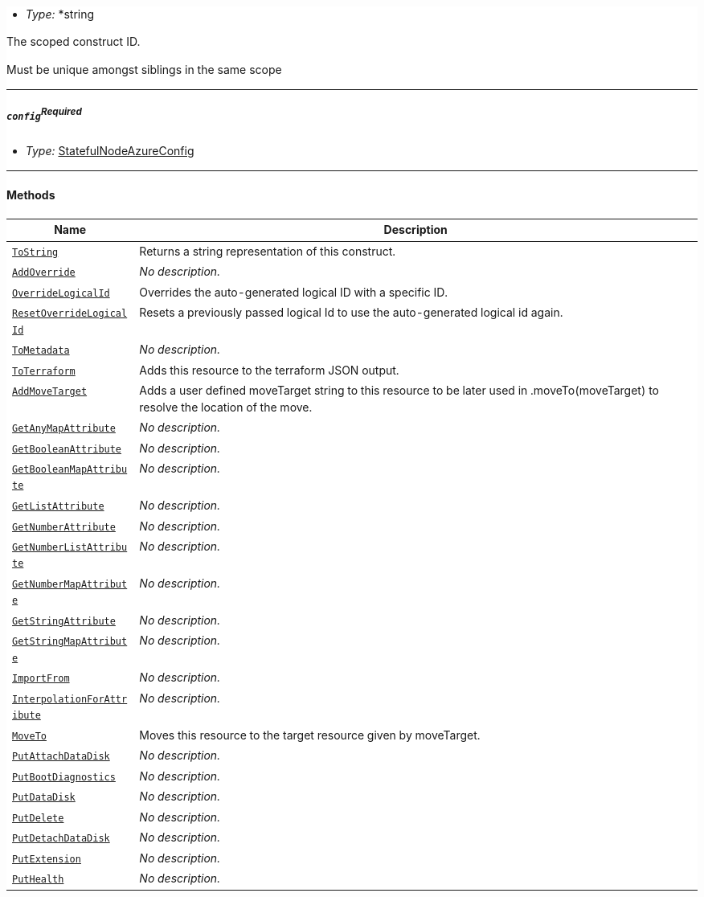 - *Type:* *string

The scoped construct ID.

Must be unique amongst siblings in the same scope

---

##### `config`<sup>Required</sup> <a name="config" id="@cdktf/provider-spotinst.statefulNodeAzure.StatefulNodeAzure.Initializer.parameter.config"></a>

- *Type:* <a href="#@cdktf/provider-spotinst.statefulNodeAzure.StatefulNodeAzureConfig">StatefulNodeAzureConfig</a>

---

#### Methods <a name="Methods" id="Methods"></a>

| **Name** | **Description** |
| --- | --- |
| <code><a href="#@cdktf/provider-spotinst.statefulNodeAzure.StatefulNodeAzure.toString">ToString</a></code> | Returns a string representation of this construct. |
| <code><a href="#@cdktf/provider-spotinst.statefulNodeAzure.StatefulNodeAzure.addOverride">AddOverride</a></code> | *No description.* |
| <code><a href="#@cdktf/provider-spotinst.statefulNodeAzure.StatefulNodeAzure.overrideLogicalId">OverrideLogicalId</a></code> | Overrides the auto-generated logical ID with a specific ID. |
| <code><a href="#@cdktf/provider-spotinst.statefulNodeAzure.StatefulNodeAzure.resetOverrideLogicalId">ResetOverrideLogicalId</a></code> | Resets a previously passed logical Id to use the auto-generated logical id again. |
| <code><a href="#@cdktf/provider-spotinst.statefulNodeAzure.StatefulNodeAzure.toMetadata">ToMetadata</a></code> | *No description.* |
| <code><a href="#@cdktf/provider-spotinst.statefulNodeAzure.StatefulNodeAzure.toTerraform">ToTerraform</a></code> | Adds this resource to the terraform JSON output. |
| <code><a href="#@cdktf/provider-spotinst.statefulNodeAzure.StatefulNodeAzure.addMoveTarget">AddMoveTarget</a></code> | Adds a user defined moveTarget string to this resource to be later used in .moveTo(moveTarget) to resolve the location of the move. |
| <code><a href="#@cdktf/provider-spotinst.statefulNodeAzure.StatefulNodeAzure.getAnyMapAttribute">GetAnyMapAttribute</a></code> | *No description.* |
| <code><a href="#@cdktf/provider-spotinst.statefulNodeAzure.StatefulNodeAzure.getBooleanAttribute">GetBooleanAttribute</a></code> | *No description.* |
| <code><a href="#@cdktf/provider-spotinst.statefulNodeAzure.StatefulNodeAzure.getBooleanMapAttribute">GetBooleanMapAttribute</a></code> | *No description.* |
| <code><a href="#@cdktf/provider-spotinst.statefulNodeAzure.StatefulNodeAzure.getListAttribute">GetListAttribute</a></code> | *No description.* |
| <code><a href="#@cdktf/provider-spotinst.statefulNodeAzure.StatefulNodeAzure.getNumberAttribute">GetNumberAttribute</a></code> | *No description.* |
| <code><a href="#@cdktf/provider-spotinst.statefulNodeAzure.StatefulNodeAzure.getNumberListAttribute">GetNumberListAttribute</a></code> | *No description.* |
| <code><a href="#@cdktf/provider-spotinst.statefulNodeAzure.StatefulNodeAzure.getNumberMapAttribute">GetNumberMapAttribute</a></code> | *No description.* |
| <code><a href="#@cdktf/provider-spotinst.statefulNodeAzure.StatefulNodeAzure.getStringAttribute">GetStringAttribute</a></code> | *No description.* |
| <code><a href="#@cdktf/provider-spotinst.statefulNodeAzure.StatefulNodeAzure.getStringMapAttribute">GetStringMapAttribute</a></code> | *No description.* |
| <code><a href="#@cdktf/provider-spotinst.statefulNodeAzure.StatefulNodeAzure.importFrom">ImportFrom</a></code> | *No description.* |
| <code><a href="#@cdktf/provider-spotinst.statefulNodeAzure.StatefulNodeAzure.interpolationForAttribute">InterpolationForAttribute</a></code> | *No description.* |
| <code><a href="#@cdktf/provider-spotinst.statefulNodeAzure.StatefulNodeAzure.moveTo">MoveTo</a></code> | Moves this resource to the target resource given by moveTarget. |
| <code><a href="#@cdktf/provider-spotinst.statefulNodeAzure.StatefulNodeAzure.putAttachDataDisk">PutAttachDataDisk</a></code> | *No description.* |
| <code><a href="#@cdktf/provider-spotinst.statefulNodeAzure.StatefulNodeAzure.putBootDiagnostics">PutBootDiagnostics</a></code> | *No description.* |
| <code><a href="#@cdktf/provider-spotinst.statefulNodeAzure.StatefulNodeAzure.putDataDisk">PutDataDisk</a></code> | *No description.* |
| <code><a href="#@cdktf/provider-spotinst.statefulNodeAzure.StatefulNodeAzure.putDelete">PutDelete</a></code> | *No description.* |
| <code><a href="#@cdktf/provider-spotinst.statefulNodeAzure.StatefulNodeAzure.putDetachDataDisk">PutDetachDataDisk</a></code> | *No description.* |
| <code><a href="#@cdktf/provider-spotinst.statefulNodeAzure.StatefulNodeAzure.putExtension">PutExtension</a></code> | *No description.* |
| <code><a href="#@cdktf/provider-spotinst.statefulNodeAzure.StatefulNodeAzure.putHealth">PutHealth</a></code> | *No description.* |